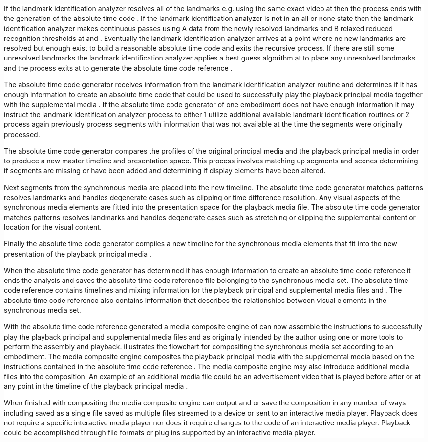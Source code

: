 If the landmark identification analyzer resolves all of the landmarks e.g. using the same exact video at then the process ends with the generation of the absolute time code . If the landmark identification analyzer is not in an all or none state then the landmark identification analyzer makes continuous passes using A data from the newly resolved landmarks and B relaxed reduced recognition thresholds at and . Eventually the landmark identification analyzer arrives at a point where no new landmarks are resolved but enough exist to build a reasonable absolute time code and exits the recursive process. If there are still some unresolved landmarks the landmark identification analyzer applies a best guess algorithm at to place any unresolved landmarks and the process exits at to generate the absolute time code reference .

The absolute time code generator receives information from the landmark identification analyzer routine and determines if it has enough information to create an absolute time code that could be used to successfully play the playback principal media together with the supplemental media . If the absolute time code generator of one embodiment does not have enough information it may instruct the landmark identification analyzer process to either 1 utilize additional available landmark identification routines or 2 process again previously process segments with information that was not available at the time the segments were originally processed.

The absolute time code generator compares the profiles of the original principal media and the playback principal media in order to produce a new master timeline and presentation space. This process involves matching up segments and scenes determining if segments are missing or have been added and determining if display elements have been altered.

Next segments from the synchronous media are placed into the new timeline. The absolute time code generator matches patterns resolves landmarks and handles degenerate cases such as clipping or time difference resolution. Any visual aspects of the synchronous media elements are fitted into the presentation space for the playback media file. The absolute time code generator matches patterns resolves landmarks and handles degenerate cases such as stretching or clipping the supplemental content or location for the visual content.

Finally the absolute time code generator compiles a new timeline for the synchronous media elements that fit into the new presentation of the playback principal media .

When the absolute time code generator has determined it has enough information to create an absolute time code reference it ends the analysis and saves the absolute time code reference file belonging to the synchronous media set. The absolute time code reference contains timelines and mixing information for the playback principal and supplemental media files and . The absolute time code reference also contains information that describes the relationships between visual elements in the synchronous media set.

With the absolute time code reference generated a media composite engine of can now assemble the instructions to successfully play the playback principal and supplemental media files and as originally intended by the author using one or more tools to perform the assembly and playback. illustrates the flowchart for compositing the synchronous media set according to an embodiment. The media composite engine composites the playback principal media with the supplemental media based on the instructions contained in the absolute time code reference . The media composite engine may also introduce additional media files into the composition. An example of an additional media file could be an advertisement video that is played before after or at any point in the timeline of the playback principal media .

When finished with compositing the media composite engine can output and or save the composition in any number of ways including saved as a single file saved as multiple files streamed to a device or sent to an interactive media player. Playback does not require a specific interactive media player nor does it require changes to the code of an interactive media player. Playback could be accomplished through file formats or plug ins supported by an interactive media player.
